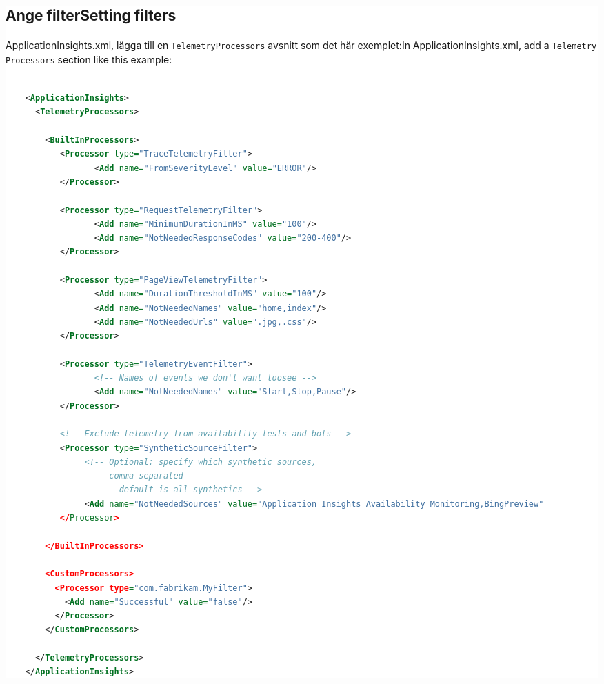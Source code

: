 
## <a name="setting-filters"></a><span data-ttu-id="96fd0-115">Ange filter</span><span class="sxs-lookup"><span data-stu-id="96fd0-115">Setting filters</span></span>

<span data-ttu-id="96fd0-116">ApplicationInsights.xml, lägga till en `TelemetryProcessors` avsnitt som det här exemplet:</span><span class="sxs-lookup"><span data-stu-id="96fd0-116">In ApplicationInsights.xml, add a `TelemetryProcessors` section like this example:</span></span>


```XML

    <ApplicationInsights>
      <TelemetryProcessors>

        <BuiltInProcessors>
           <Processor type="TraceTelemetryFilter">
                  <Add name="FromSeverityLevel" value="ERROR"/>
           </Processor>

           <Processor type="RequestTelemetryFilter">
                  <Add name="MinimumDurationInMS" value="100"/>
                  <Add name="NotNeededResponseCodes" value="200-400"/>
           </Processor>

           <Processor type="PageViewTelemetryFilter">
                  <Add name="DurationThresholdInMS" value="100"/>
                  <Add name="NotNeededNames" value="home,index"/>
                  <Add name="NotNeededUrls" value=".jpg,.css"/>
           </Processor>

           <Processor type="TelemetryEventFilter">
                  <!-- Names of events we don't want toosee -->
                  <Add name="NotNeededNames" value="Start,Stop,Pause"/>
           </Processor>

           <!-- Exclude telemetry from availability tests and bots -->
           <Processor type="SyntheticSourceFilter">
                <!-- Optional: specify which synthetic sources,
                     comma-separated
                     - default is all synthetics -->
                <Add name="NotNeededSources" value="Application Insights Availability Monitoring,BingPreview"
           </Processor>

        </BuiltInProcessors>

        <CustomProcessors>
          <Processor type="com.fabrikam.MyFilter">
            <Add name="Successful" value="false"/>
          </Processor>
        </CustomProcessors>

      </TelemetryProcessors>
    </ApplicationInsights>

```
